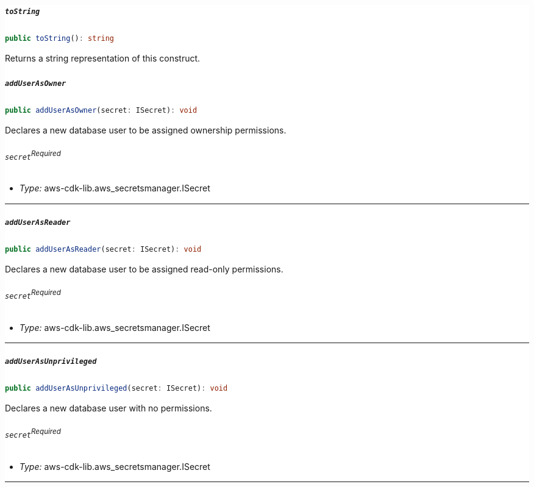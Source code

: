 
##### `toString` <a name="toString" id="shady-island.BaseDatabase.toString"></a>

```typescript
public toString(): string
```

Returns a string representation of this construct.

##### `addUserAsOwner` <a name="addUserAsOwner" id="shady-island.BaseDatabase.addUserAsOwner"></a>

```typescript
public addUserAsOwner(secret: ISecret): void
```

Declares a new database user to be assigned ownership permissions.

###### `secret`<sup>Required</sup> <a name="secret" id="shady-island.BaseDatabase.addUserAsOwner.parameter.secret"></a>

- *Type:* aws-cdk-lib.aws_secretsmanager.ISecret

---

##### `addUserAsReader` <a name="addUserAsReader" id="shady-island.BaseDatabase.addUserAsReader"></a>

```typescript
public addUserAsReader(secret: ISecret): void
```

Declares a new database user to be assigned read-only permissions.

###### `secret`<sup>Required</sup> <a name="secret" id="shady-island.BaseDatabase.addUserAsReader.parameter.secret"></a>

- *Type:* aws-cdk-lib.aws_secretsmanager.ISecret

---

##### `addUserAsUnprivileged` <a name="addUserAsUnprivileged" id="shady-island.BaseDatabase.addUserAsUnprivileged"></a>

```typescript
public addUserAsUnprivileged(secret: ISecret): void
```

Declares a new database user with no permissions.

###### `secret`<sup>Required</sup> <a name="secret" id="shady-island.BaseDatabase.addUserAsUnprivileged.parameter.secret"></a>

- *Type:* aws-cdk-lib.aws_secretsmanager.ISecret

---
